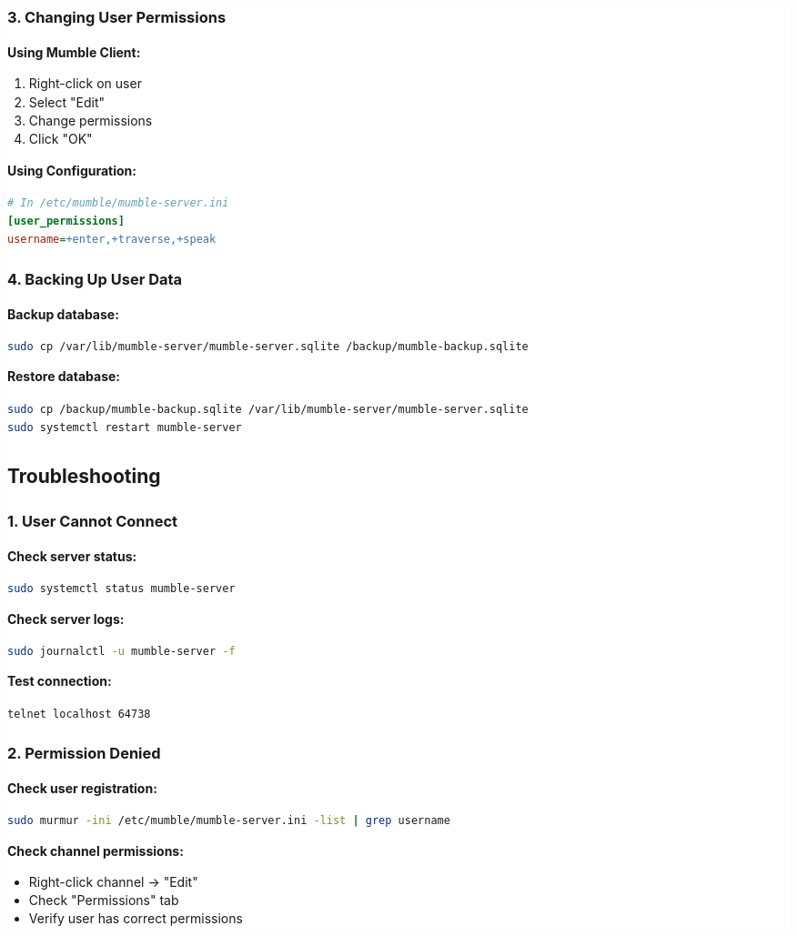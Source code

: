 ### 3. Changing User Permissions

**Using Mumble Client:**
1. Right-click on user
2. Select "Edit"
3. Change permissions
4. Click "OK"

**Using Configuration:**
```ini
# In /etc/mumble/mumble-server.ini
[user_permissions]
username=+enter,+traverse,+speak
```

### 4. Backing Up User Data

**Backup database:**
```bash
sudo cp /var/lib/mumble-server/mumble-server.sqlite /backup/mumble-backup.sqlite
```

**Restore database:**
```bash
sudo cp /backup/mumble-backup.sqlite /var/lib/mumble-server/mumble-server.sqlite
sudo systemctl restart mumble-server
```

## Troubleshooting

### 1. User Cannot Connect

**Check server status:**
```bash
sudo systemctl status mumble-server
```

**Check server logs:**
```bash
sudo journalctl -u mumble-server -f
```

**Test connection:**
```bash
telnet localhost 64738
```

### 2. Permission Denied

**Check user registration:**
```bash
sudo murmur -ini /etc/mumble/mumble-server.ini -list | grep username
```

**Check channel permissions:**
- Right-click channel → "Edit"
- Check "Permissions" tab
- Verify user has correct permissions
